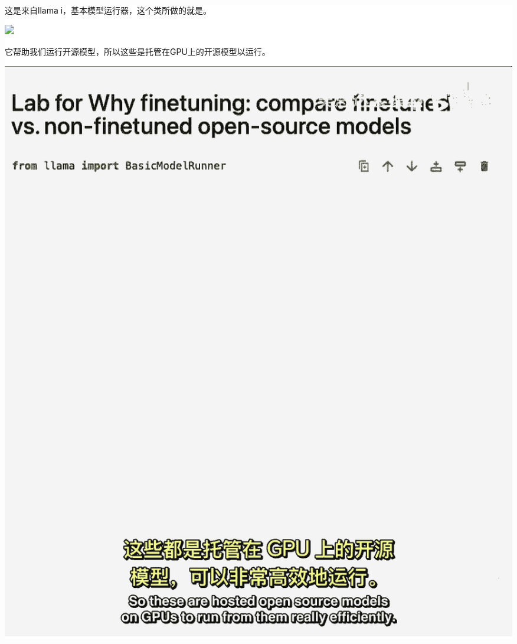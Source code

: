 这是来自llama i，基本模型运行器，这个类所做的就是。

![](img/5f94026aeaa256766103d6bad461c9a7_113.png)

它帮助我们运行开源模型，所以这些是托管在GPU上的开源模型以运行。

![](img/5f94026aeaa256766103d6bad461c9a7_115.png)
